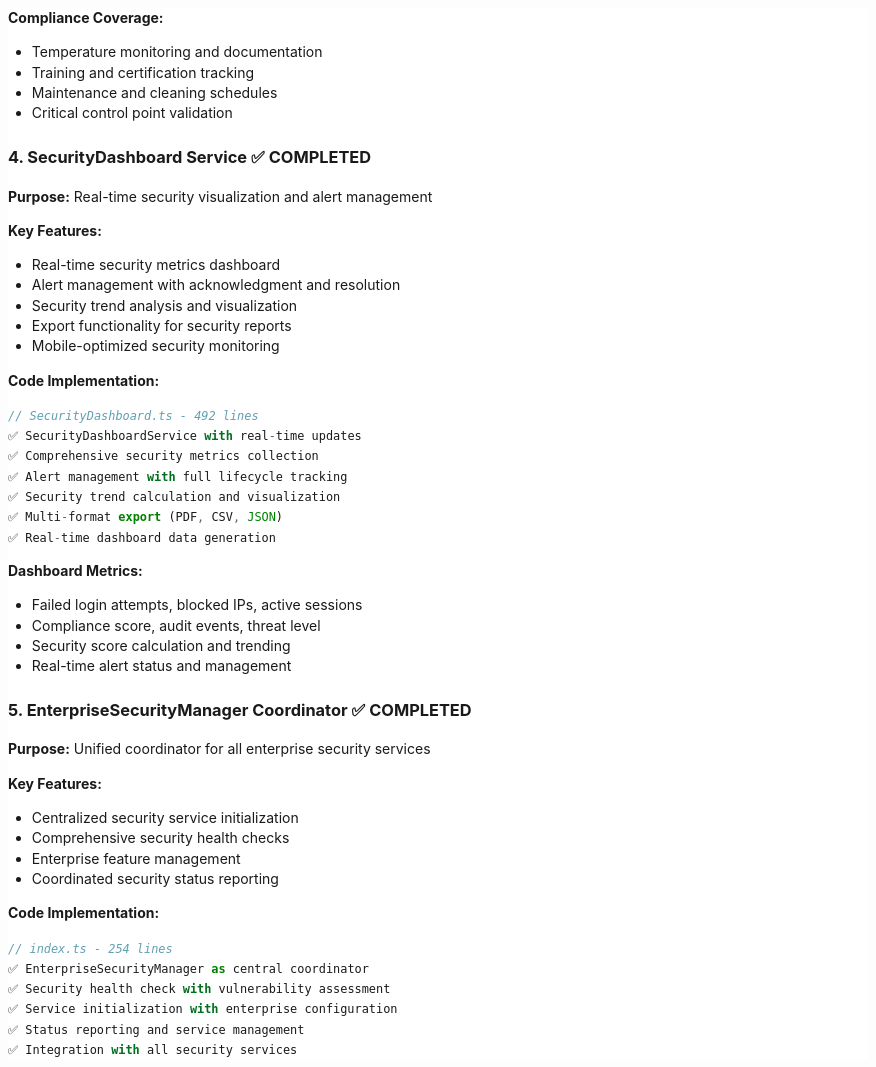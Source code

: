 **Compliance Coverage:**

- Temperature monitoring and documentation
- Training and certification tracking
- Maintenance and cleaning schedules
- Critical control point validation

### **4. SecurityDashboard Service** ✅ COMPLETED

**Purpose:** Real-time security visualization and alert management

**Key Features:**

- Real-time security metrics dashboard
- Alert management with acknowledgment and resolution
- Security trend analysis and visualization
- Export functionality for security reports
- Mobile-optimized security monitoring

**Code Implementation:**

```typescript
// SecurityDashboard.ts - 492 lines
✅ SecurityDashboardService with real-time updates
✅ Comprehensive security metrics collection
✅ Alert management with full lifecycle tracking
✅ Security trend calculation and visualization
✅ Multi-format export (PDF, CSV, JSON)
✅ Real-time dashboard data generation
```

**Dashboard Metrics:**

- Failed login attempts, blocked IPs, active sessions
- Compliance score, audit events, threat level
- Security score calculation and trending
- Real-time alert status and management

### **5. EnterpriseSecurityManager Coordinator** ✅ COMPLETED

**Purpose:** Unified coordinator for all enterprise security services

**Key Features:**

- Centralized security service initialization
- Comprehensive security health checks
- Enterprise feature management
- Coordinated security status reporting

**Code Implementation:**

```typescript
// index.ts - 254 lines
✅ EnterpriseSecurityManager as central coordinator
✅ Security health check with vulnerability assessment
✅ Service initialization with enterprise configuration
✅ Status reporting and service management
✅ Integration with all security services
```
